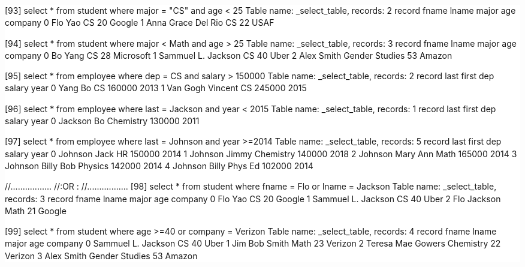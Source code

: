 
[93] select * from student where major = "CS" and age < 25
Table name: _select_table, records: 2
         record          fname          lname          major            age        company
              0            Flo            Yao             CS             20         Google
              1     Anna Grace        Del Rio             CS             22           USAF


[94] select * from student where major < Math and age > 25
Table name: _select_table, records: 3
         record          fname          lname          major            age        company
              0             Bo           Yang             CS             28      Microsoft
              1     Sammuel L.        Jackson             CS             40           Uber
              2           Alex          Smith Gender Studies             53         Amazon


[95] select * from employee where dep = CS and salary > 150000
Table name: _select_table, records: 2
         record           last          first            dep         salary           year
              0           Yang             Bo             CS         160000           2013
              1       Van Gogh        Vincent             CS         245000           2015


[96] select * from employee where last = Jackson and year < 2015
Table name: _select_table, records: 1
         record           last          first            dep         salary           year
              0        Jackson             Bo      Chemistry         130000           2011


[97] select * from employee where last = Johnson and year >=2014
Table name: _select_table, records: 5
         record           last          first            dep         salary           year
              0        Johnson           Jack             HR         150000           2014
              1        Johnson          Jimmy      Chemistry         140000           2018
              2        Johnson       Mary Ann           Math         165000           2014
              3        Johnson      Billy Bob        Physics         142000           2014
              4        Johnson          Billy        Phys Ed         102000           2014


//.................
//:OR            :
//.................
[98] select * from student where fname = Flo or lname = Jackson
Table name: _select_table, records: 3
         record          fname          lname          major            age        company
              0            Flo            Yao             CS             20         Google
              1     Sammuel L.        Jackson             CS             40           Uber
              2            Flo        Jackson           Math             21         Google


[99] select * from student where age >=40  or company = Verizon
Table name: _select_table, records: 4
         record          fname          lname          major            age        company
              0     Sammuel L.        Jackson             CS             40           Uber
              1        Jim Bob          Smith           Math             23        Verizon
              2     Teresa Mae         Gowers      Chemistry             22        Verizon
              3           Alex          Smith Gender Studies             53         Amazon
